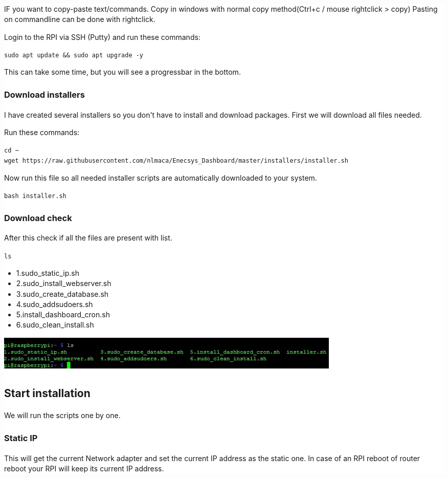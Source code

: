 IF you want to copy-paste text/commands.
Copy in windows with normal copy method(Ctrl+c / mouse rightclick > copy)
Pasting on commandline can be done with rightclick.

Login to the RPI via SSH (Putty) and run these commands:

```
sudo apt update && sudo apt upgrade -y
```
This can take some time, but you will see a progressbar in the bottom. 

### Download installers

I have created several installers so you don't have to install and download packages. First we will download all files needed.

Run these commands:
```
cd ~
wget https://raw.githubusercontent.com/nlmaca/Enecsys_Dashboard/master/installers/installer.sh

```
Now run this file so all needed installer scripts are automatically downloaded to your system.

```
bash installer.sh
```

### Download check

After this check if all the files are present with list.

```
ls
```
- 1.sudo_static_ip.sh
- 2.sudo_install_webserver.sh
- 3.sudo_create_database.sh
- 4.sudo_addsudoers.sh
- 5.install_dashboard_cron.sh
- 6.sudo_clean_install.sh

![list files](images/21.jpg)

## Start installation

We will run the scripts one by one. 

### Static IP 

This will get the current Network adapter and set the current IP address as the static one. In case of an RPI reboot of router reboot your RPI will keep its current IP address.
